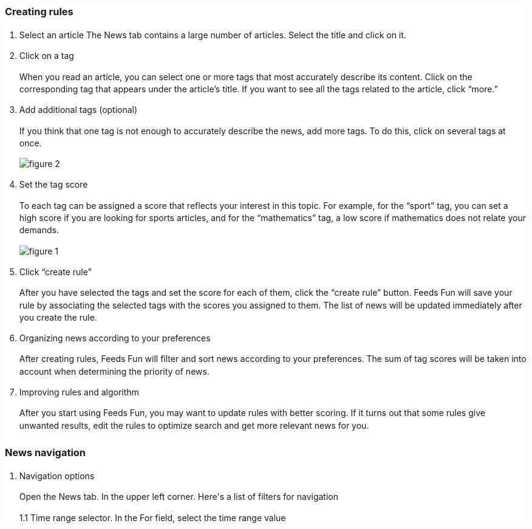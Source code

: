 



<a id="creating-rules"></a>

### Creating rules

1. Select an article
	The News tab contains a large number of articles. Select the title and click on it.

2. Click on a tag

	When you read an article, you can select one or more tags that most accurately describe its content. Click on the corresponding tag that appears under the article’s title. If you want to see all the tags related to the article, click “more.”

3. Add additional tags (optional)

	If you think that one tag is not enough to accurately describe the news, add more tags. To do this, click on several tags at once.

	<image style="max-width: 60%; height: auto; max-height: 400px;" src="images\creatingRules2.png" alt="figure 2">

4. Set the tag score

	To each tag can be assigned a score that reflects your interest in this topic. For example, for the “sport” tag, you can set a high score if you are looking for sports articles, and for the “mathematics” tag, a low score if mathematics does not relate your demands.

	<image style="max-width: 60%; height: auto; max-height: 400px;" src="images\creatingRules1.png" alt="figure 1">

5. Click “create rule”

	After you have selected the tags and set the score for each of them, click the “create rule” button. Feeds Fun will save your rule by associating the selected tags with the scores you assigned to them. The list of news will be updated immediately after you create the rule.

6. Organizing news according to your preferences

	After creating rules, Feeds Fun will filter and sort news according to your preferences. The sum of tag scores will be taken into account when determining the priority of news.

7. Improving rules and algorithm

	After you start using Feeds Fun, you may want to update rules with better scoring. If it turns out that some rules give unwanted results, edit the rules to optimize search and get more relevant news for you.

<a id="sorting"></a>

### News navigation

1. Navigation options

	Open the News tab. In the upper left corner. Here's a list of filters for navigation

	1.1 Time range selector. In the For field, select the time range value
